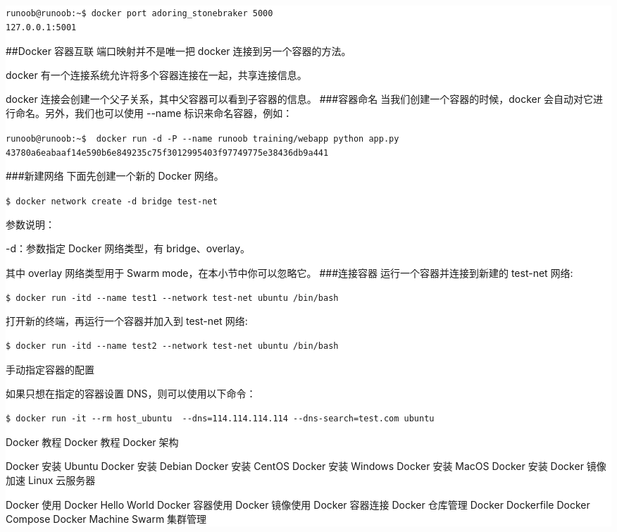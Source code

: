     runoob@runoob:~$ docker port adoring_stonebraker 5000
    127.0.0.1:5001
##Docker 容器互联
端口映射并不是唯一把 docker 连接到另一个容器的方法。

docker 有一个连接系统允许将多个容器连接在一起，共享连接信息。

docker 连接会创建一个父子关系，其中父容器可以看到子容器的信息。
###容器命名
当我们创建一个容器的时候，docker 会自动对它进行命名。另外，我们也可以使用 --name 标识来命名容器，例如：
    
    runoob@runoob:~$  docker run -d -P --name runoob training/webapp python app.py
    43780a6eabaaf14e590b6e849235c75f3012995403f97749775e38436db9a441
###新建网络
下面先创建一个新的 Docker 网络。

    $ docker network create -d bridge test-net
参数说明：

-d：参数指定 Docker 网络类型，有 bridge、overlay。

其中 overlay 网络类型用于 Swarm mode，在本小节中你可以忽略它。
###连接容器
运行一个容器并连接到新建的 test-net 网络:

    $ docker run -itd --name test1 --network test-net ubuntu /bin/bash
打开新的终端，再运行一个容器并加入到 test-net 网络:

    $ docker run -itd --name test2 --network test-net ubuntu /bin/bash
手动指定容器的配置

如果只想在指定的容器设置 DNS，则可以使用以下命令：

    $ docker run -it --rm host_ubuntu  --dns=114.114.114.114 --dns-search=test.com ubuntu
Docker 教程
Docker 教程
Docker 架构

Docker 安装
Ubuntu Docker 安装
Debian Docker 安装
CentOS Docker 安装
Windows Docker 安装
MacOS Docker 安装
Docker 镜像加速
Linux 云服务器

Docker 使用
Docker Hello World
Docker 容器使用
Docker 镜像使用
Docker 容器连接
Docker 仓库管理
Docker Dockerfile
Docker Compose
Docker Machine
Swarm 集群管理
